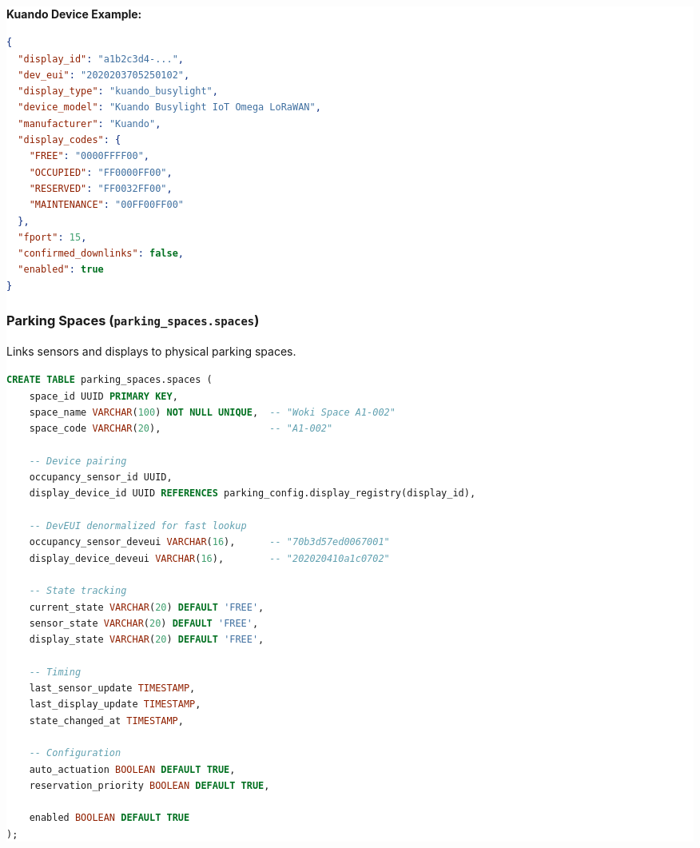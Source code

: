 
**Kuando Device Example:**
```json
{
  "display_id": "a1b2c3d4-...",
  "dev_eui": "2020203705250102",
  "display_type": "kuando_busylight",
  "device_model": "Kuando Busylight IoT Omega LoRaWAN",
  "manufacturer": "Kuando",
  "display_codes": {
    "FREE": "0000FFFF00",
    "OCCUPIED": "FF0000FF00",
    "RESERVED": "FF0032FF00",
    "MAINTENANCE": "00FF00FF00"
  },
  "fport": 15,
  "confirmed_downlinks": false,
  "enabled": true
}
```

### Parking Spaces (`parking_spaces.spaces`)

Links sensors and displays to physical parking spaces.

```sql
CREATE TABLE parking_spaces.spaces (
    space_id UUID PRIMARY KEY,
    space_name VARCHAR(100) NOT NULL UNIQUE,  -- "Woki Space A1-002"
    space_code VARCHAR(20),                   -- "A1-002"

    -- Device pairing
    occupancy_sensor_id UUID,
    display_device_id UUID REFERENCES parking_config.display_registry(display_id),

    -- DevEUI denormalized for fast lookup
    occupancy_sensor_deveui VARCHAR(16),      -- "70b3d57ed0067001"
    display_device_deveui VARCHAR(16),        -- "202020410a1c0702"

    -- State tracking
    current_state VARCHAR(20) DEFAULT 'FREE',
    sensor_state VARCHAR(20) DEFAULT 'FREE',
    display_state VARCHAR(20) DEFAULT 'FREE',

    -- Timing
    last_sensor_update TIMESTAMP,
    last_display_update TIMESTAMP,
    state_changed_at TIMESTAMP,

    -- Configuration
    auto_actuation BOOLEAN DEFAULT TRUE,
    reservation_priority BOOLEAN DEFAULT TRUE,

    enabled BOOLEAN DEFAULT TRUE
);
```
